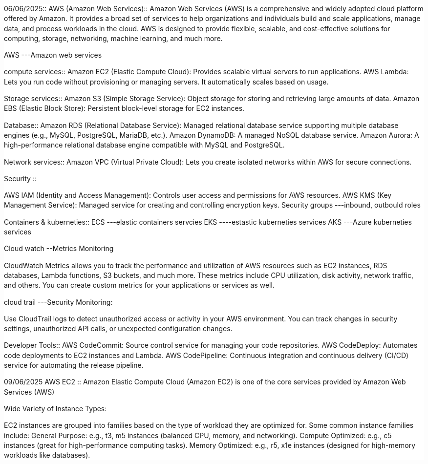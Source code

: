 06/06/2025::
AWS (Amazon Web Services)::
Amazon Web Services (AWS) is a comprehensive and widely adopted cloud platform offered by Amazon. It provides a broad set of services to help organizations and individuals build and scale applications, manage data, and process workloads in the cloud. AWS is designed to provide flexible, scalable, and cost-effective solutions for computing, storage, networking, machine learning, and much more.

AWS ---Amazon web services

compute services:: Amazon EC2 (Elastic Compute Cloud): Provides scalable virtual servers to run applications. AWS Lambda: Lets you run code without provisioning or managing servers. It automatically scales based on usage.

Storage services:: Amazon S3 (Simple Storage Service): Object storage for storing and retrieving large amounts of data. Amazon EBS (Elastic Block Store): Persistent block-level storage for EC2 instances.

Database:: Amazon RDS (Relational Database Service): Managed relational database service supporting multiple database engines (e.g., MySQL, PostgreSQL, MariaDB, etc.). Amazon DynamoDB: A managed NoSQL database service. Amazon Aurora: A high-performance relational database engine compatible with MySQL and PostgreSQL.

Network services:: Amazon VPC (Virtual Private Cloud): Lets you create isolated networks within AWS for secure connections.

Security ::

AWS IAM (Identity and Access Management): Controls user access and permissions for AWS resources. AWS KMS (Key Management Service): Managed service for creating and controlling encryption keys. Security groups ---inbound, outbould roles

Containers & kuberneties:: ECS ---elastic containers servcies EKS ----estastic kuberneties services AKS ---Azure kuberneties services

Cloud watch --Metrics Monitoring

CloudWatch Metrics allows you to track the performance and utilization of AWS resources such as EC2 instances, RDS databases, Lambda functions, S3 buckets, and much more. These metrics include CPU utilization, disk activity, network traffic, and others. You can create custom metrics for your applications or services as well.

cloud trail ---Security Monitoring:

Use CloudTrail logs to detect unauthorized access or activity in your AWS environment. You can track changes in security settings, unauthorized API calls, or unexpected configuration changes.

Developer Tools:: AWS CodeCommit: Source control service for managing your code repositories. AWS CodeDeploy: Automates code deployments to EC2 instances and Lambda. AWS CodePipeline: Continuous integration and continuous delivery (CI/CD) service for automating the release pipeline.

09/06/2025
AWS EC2 ::
Amazon Elastic Compute Cloud (Amazon EC2) is one of the core services provided by Amazon Web Services (AWS)

Wide Variety of Instance Types:

EC2 instances are grouped into families based on the type of workload they are optimized for. Some common instance families include: General Purpose: e.g., t3, m5 instances (balanced CPU, memory, and networking). Compute Optimized: e.g., c5 instances (great for high-performance computing tasks). Memory Optimized: e.g., r5, x1e instances (designed for high-memory workloads like databases).
